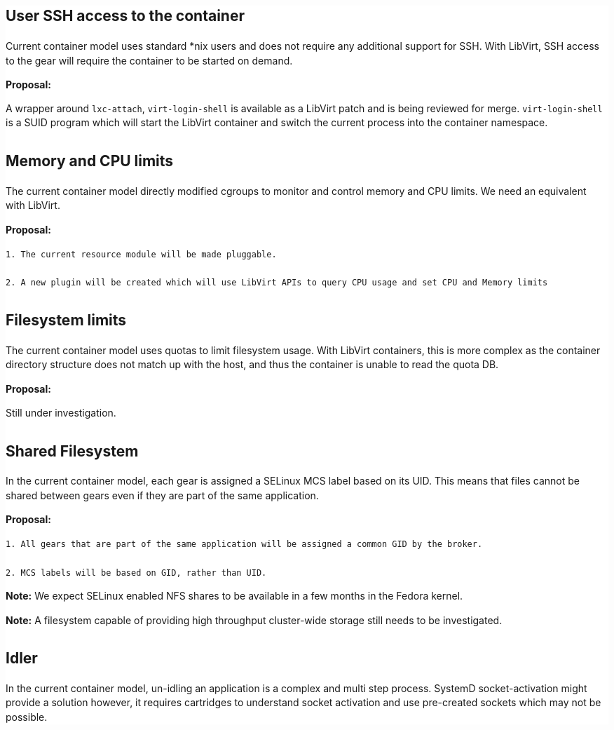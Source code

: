## User SSH access to the container

Current container model uses standard *nix users and does not require any additional support for SSH. With LibVirt, SSH access to the gear will require the container to be started on demand.

**Proposal:**

A wrapper around `lxc-attach`, `virt-login-shell` is available as a LibVirt patch and is being reviewed for merge. `virt-login-shell` is a SUID program which will start the LibVirt container and switch the current process into the container namespace.

## Memory and CPU limits

The current container model directly modified cgroups to monitor and control memory and CPU limits. We need an equivalent with LibVirt.

**Proposal:**

	1. The current resource module will be made pluggable.

	2. A new plugin will be created which will use LibVirt APIs to query CPU usage and set CPU and Memory limits

## Filesystem limits

The current container model uses quotas to limit filesystem usage. With LibVirt containers, this is more complex as the container directory structure does not match up with the host, and thus the container is unable to read the quota DB.

**Proposal:**

Still under investigation.

## Shared Filesystem

In the current container model, each gear is assigned a SELinux MCS label based on its UID. This means that files cannot be shared between gears even if they are part of the same application.

**Proposal:**

	1. All gears that are part of the same application will be assigned a common GID by the broker.

	2. MCS labels will be based on GID, rather than UID.

**Note:** We expect SELinux enabled NFS shares to be available in a few months in the Fedora kernel.

**Note:** A filesystem capable of providing high throughput cluster-wide storage still needs to be investigated.

## Idler

In the current container model, un-idling an application is a complex and multi step process. SystemD socket-activation might provide a solution however, it requires cartridges to understand socket activation and use pre-created sockets which may not be possible.
